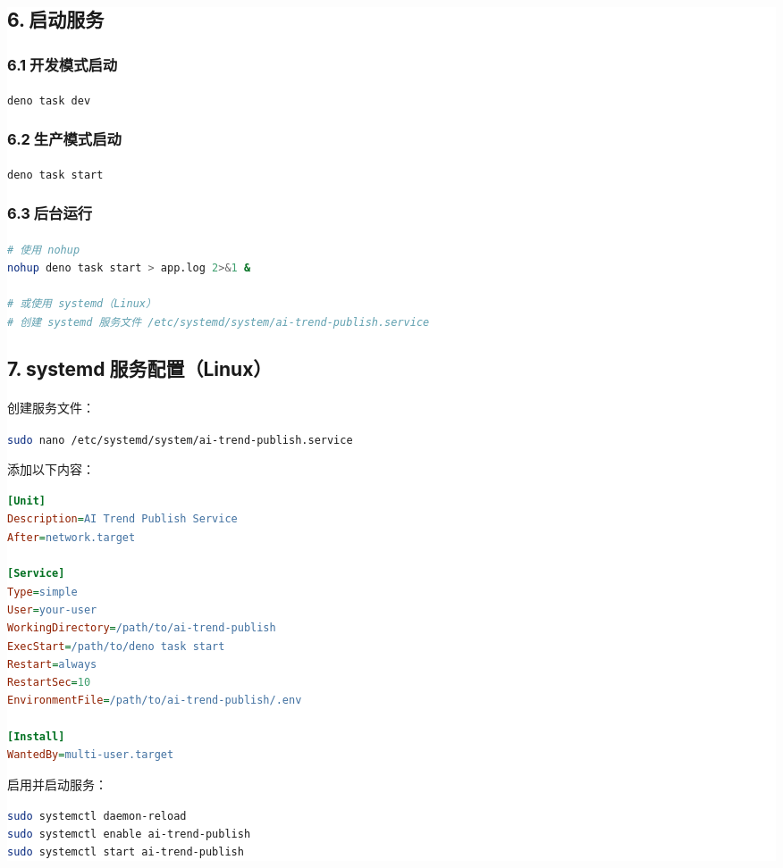 ## 6. 启动服务

### 6.1 开发模式启动
```bash
deno task dev
```

### 6.2 生产模式启动
```bash
deno task start
```

### 6.3 后台运行
```bash
# 使用 nohup
nohup deno task start > app.log 2>&1 &

# 或使用 systemd（Linux）
# 创建 systemd 服务文件 /etc/systemd/system/ai-trend-publish.service
```

## 7. systemd 服务配置（Linux）

创建服务文件：
```bash
sudo nano /etc/systemd/system/ai-trend-publish.service
```

添加以下内容：
```ini
[Unit]
Description=AI Trend Publish Service
After=network.target

[Service]
Type=simple
User=your-user
WorkingDirectory=/path/to/ai-trend-publish
ExecStart=/path/to/deno task start
Restart=always
RestartSec=10
EnvironmentFile=/path/to/ai-trend-publish/.env

[Install]
WantedBy=multi-user.target
```

启用并启动服务：
```bash
sudo systemctl daemon-reload
sudo systemctl enable ai-trend-publish
sudo systemctl start ai-trend-publish
```
